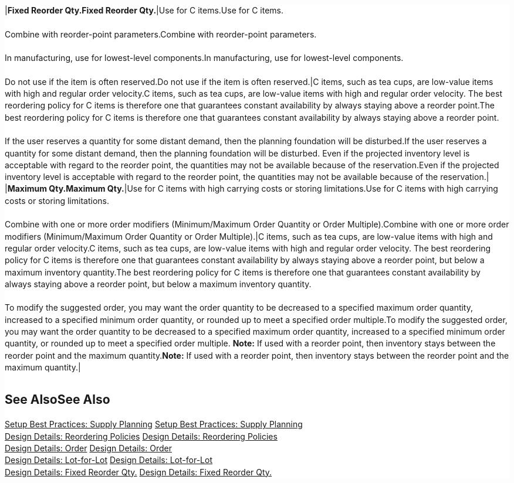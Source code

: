 |<span data-ttu-id="8a5fd-144">**Fixed Reorder Qty.**</span><span class="sxs-lookup"><span data-stu-id="8a5fd-144">**Fixed Reorder Qty.**</span></span>|<span data-ttu-id="8a5fd-145">Use for C items.</span><span class="sxs-lookup"><span data-stu-id="8a5fd-145">Use for C items.</span></span><br /><br /> <span data-ttu-id="8a5fd-146">Combine with reorder-point parameters.</span><span class="sxs-lookup"><span data-stu-id="8a5fd-146">Combine with reorder-point parameters.</span></span><br /><br /> <span data-ttu-id="8a5fd-147">In manufacturing, use for lowest-level components.</span><span class="sxs-lookup"><span data-stu-id="8a5fd-147">In manufacturing, use for lowest-level components.</span></span><br /><br /> <span data-ttu-id="8a5fd-148">Do not use if the item is often reserved.</span><span class="sxs-lookup"><span data-stu-id="8a5fd-148">Do not use if the item is often reserved.</span></span>|<span data-ttu-id="8a5fd-149">C items, such as tea cups, are low-value items with high and regular order velocity.</span><span class="sxs-lookup"><span data-stu-id="8a5fd-149">C items, such as tea cups, are low-value items with high and regular order velocity.</span></span> <span data-ttu-id="8a5fd-150">The best reordering policy for C items is therefore one that guarantees constant availability by always staying above a reorder point.</span><span class="sxs-lookup"><span data-stu-id="8a5fd-150">The best reordering policy for C items is therefore one that guarantees constant availability by always staying above a reorder point.</span></span><br /><br /> <span data-ttu-id="8a5fd-151">If the user reserves a quantity for some distant demand, then the planning foundation will be disturbed.</span><span class="sxs-lookup"><span data-stu-id="8a5fd-151">If the user reserves a quantity for some distant demand, then the planning foundation will be disturbed.</span></span> <span data-ttu-id="8a5fd-152">Even if the projected inventory level is acceptable with regard to the reorder point, the quantities may not be available because of the reservation.</span><span class="sxs-lookup"><span data-stu-id="8a5fd-152">Even if the projected inventory level is acceptable with regard to the reorder point, the quantities may not be available because of the reservation.</span></span>|  
|<span data-ttu-id="8a5fd-153">**Maximum Qty.**</span><span class="sxs-lookup"><span data-stu-id="8a5fd-153">**Maximum Qty.**</span></span>|<span data-ttu-id="8a5fd-154">Use for C items with high carrying costs or storing limitations.</span><span class="sxs-lookup"><span data-stu-id="8a5fd-154">Use for C items with high carrying costs or storing limitations.</span></span><br /><br /> <span data-ttu-id="8a5fd-155">Combine with one or more order modifiers (Minimum/Maximum Order Quantity or Order Multiple).</span><span class="sxs-lookup"><span data-stu-id="8a5fd-155">Combine with one or more order modifiers (Minimum/Maximum Order Quantity or Order Multiple).</span></span>|<span data-ttu-id="8a5fd-156">C items, such as tea cups, are low-value items with high and regular order velocity.</span><span class="sxs-lookup"><span data-stu-id="8a5fd-156">C items, such as tea cups, are low-value items with high and regular order velocity.</span></span> <span data-ttu-id="8a5fd-157">The best reordering policy for C items is therefore one that guarantees constant availability by always staying above a reorder point, but below a maximum inventory quantity.</span><span class="sxs-lookup"><span data-stu-id="8a5fd-157">The best reordering policy for C items is therefore one that guarantees constant availability by always staying above a reorder point, but below a maximum inventory quantity.</span></span><br /><br /> <span data-ttu-id="8a5fd-158">To modify the suggested order, you may want the order quantity to be decreased to a specified maximum order quantity, increased to a specified minimum order quantity, or rounded up to meet a specified order multiple.</span><span class="sxs-lookup"><span data-stu-id="8a5fd-158">To modify the suggested order, you may want the order quantity to be decreased to a specified maximum order quantity, increased to a specified minimum order quantity, or rounded up to meet a specified order multiple.</span></span> <span data-ttu-id="8a5fd-159">**Note:**  If used with a reorder point, then inventory stays between the reorder point and the maximum quantity.</span><span class="sxs-lookup"><span data-stu-id="8a5fd-159">**Note:**  If used with a reorder point, then inventory stays between the reorder point and the maximum quantity.</span></span>|  

## <a name="see-also"></a><span data-ttu-id="8a5fd-160">See Also</span><span class="sxs-lookup"><span data-stu-id="8a5fd-160">See Also</span></span>  
 <span data-ttu-id="8a5fd-161">[Setup Best Practices: Supply Planning](setup-best-practices-supply-planning.md) </span><span class="sxs-lookup"><span data-stu-id="8a5fd-161">[Setup Best Practices: Supply Planning](setup-best-practices-supply-planning.md) </span></span>  
 <span data-ttu-id="8a5fd-162">[Design Details: Reordering Policies](design-details-reordering-policies.md) </span><span class="sxs-lookup"><span data-stu-id="8a5fd-162">[Design Details: Reordering Policies](design-details-reordering-policies.md) </span></span>  
 <span data-ttu-id="8a5fd-163">[Design Details: Order](design-details-order.md) </span><span class="sxs-lookup"><span data-stu-id="8a5fd-163">[Design Details: Order](design-details-order.md) </span></span>  
 <span data-ttu-id="8a5fd-164">[Design Details: Lot-for-Lot](design-details-lot-for-lot.md) </span><span class="sxs-lookup"><span data-stu-id="8a5fd-164">[Design Details: Lot-for-Lot](design-details-lot-for-lot.md) </span></span>  
 <span data-ttu-id="8a5fd-165">[Design Details: Fixed Reorder Qty.](design-details-fixed-reorder-qty.md) </span><span class="sxs-lookup"><span data-stu-id="8a5fd-165">[Design Details: Fixed Reorder Qty.](design-details-fixed-reorder-qty.md) </span></span>  